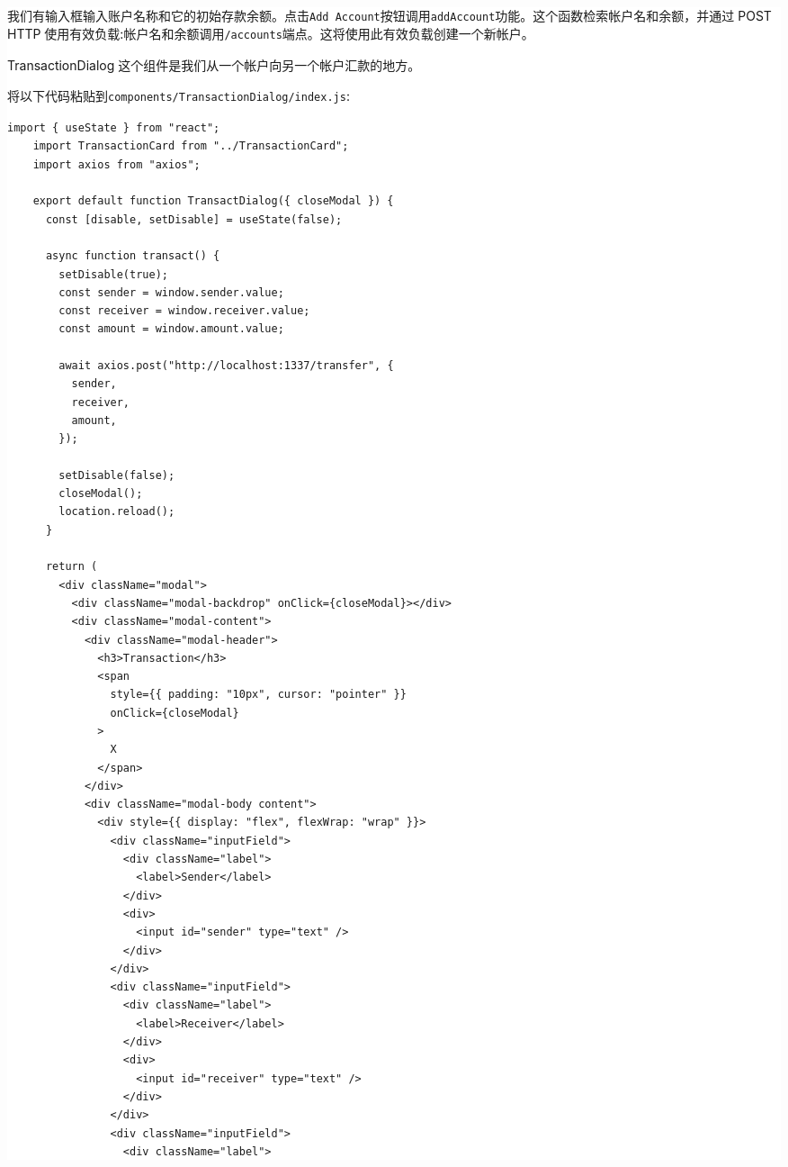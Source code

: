 我们有输入框输入账户名称和它的初始存款余额。点击`Add Account`按钮调用`addAccount`功能。这个函数检索帐户名和余额，并通过 POST HTTP 使用有效负载:帐户名和余额调用`/accounts`端点。这将使用此有效负载创建一个新帐户。

TransactionDialog 这个组件是我们从一个帐户向另一个帐户汇款的地方。

将以下代码粘贴到`components/TransactionDialog/index.js`:

```
import { useState } from "react";
    import TransactionCard from "../TransactionCard";
    import axios from "axios";

    export default function TransactDialog({ closeModal }) {
      const [disable, setDisable] = useState(false);

      async function transact() {
        setDisable(true);
        const sender = window.sender.value;
        const receiver = window.receiver.value;
        const amount = window.amount.value;

        await axios.post("http://localhost:1337/transfer", {
          sender,
          receiver,
          amount,
        });

        setDisable(false);
        closeModal();
        location.reload();
      }

      return (
        <div className="modal">
          <div className="modal-backdrop" onClick={closeModal}></div>
          <div className="modal-content">
            <div className="modal-header">
              <h3>Transaction</h3>
              <span
                style={{ padding: "10px", cursor: "pointer" }}
                onClick={closeModal}
              >
                X
              </span>
            </div>
            <div className="modal-body content">
              <div style={{ display: "flex", flexWrap: "wrap" }}>
                <div className="inputField">
                  <div className="label">
                    <label>Sender</label>
                  </div>
                  <div>
                    <input id="sender" type="text" />
                  </div>
                </div>
                <div className="inputField">
                  <div className="label">
                    <label>Receiver</label>
                  </div>
                  <div>
                    <input id="receiver" type="text" />
                  </div>
                </div>
                <div className="inputField">
                  <div className="label">
```